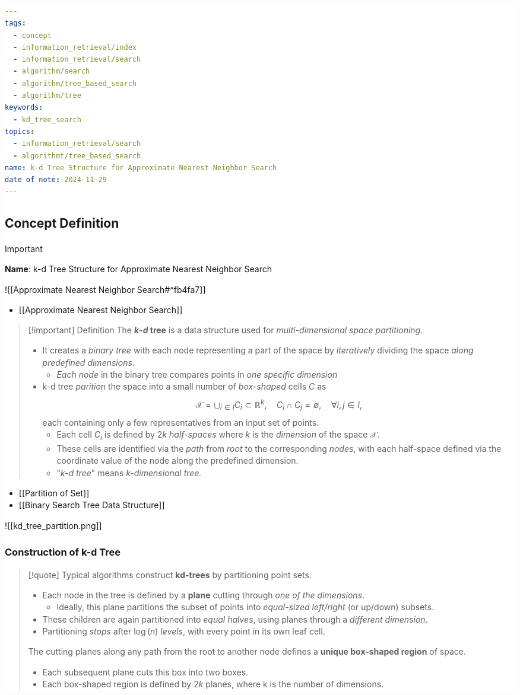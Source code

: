 ```yaml
---
tags:
  - concept
  - information_retrieval/index
  - information_retrieval/search
  - algorithm/search
  - algorithm/tree_based_search
  - algorithm/tree
keywords:
  - kd_tree_search
topics:
  - information_retrieval/search
  - algorithmt/tree_based_search
name: k-d Tree Structure for Approximate Nearest Neighbor Search
date of note: 2024-11-29
---
```


## Concept Definition

>[!important]
>**Name**: k-d Tree Structure for Approximate Nearest Neighbor Search

![[Approximate Nearest Neighbor Search#^fb4fa7]]

- [[Approximate Nearest Neighbor Search]]

>[!important] Definition
>The **$k$-$d$ tree** is a data structure used for *multi-dimensional space partitioning.*
>- It creates a *binary tree* with each node representing a part of the space by *iteratively* dividing the space *along predefined dimensions*.
>	- *Each node* in the binary tree compares points in *one specific dimension*
>- k-d tree *parition* the space into a small number of *box-shaped* cells $C$ as $$\mathcal{X} = \bigcup_{i\in I}C_{i} \subset \mathbb{R}^{k}, \quad C_{i}\cap C_{j} = \emptyset, \quad \forall i,j\in I,$$ each containing only a few representatives from an input set of points.
>	- Each cell $C_{i}$ is defined by $2k$ *half-spaces* where $k$ is the *dimension* of the space $\mathcal{X}$. 
>	- These cells are identified via the *path* from *root* to the corresponding *nodes*, with each half-space defined via the coordinate value of the node along the predefined dimension.
>	- "*$k$-$d$ tree*" means *k-dimensional tree.*
>

- [[Partition of Set]]
- [[Binary Search Tree Data Structure]]

![[kd_tree_partition.png]]



### Construction of k-d Tree

>[!quote]
>Typical algorithms construct **kd-trees** by partitioning point sets. 
>- Each node in the tree is defined by a **plane** cutting through *one of the dimensions*. 
>	- Ideally, this plane partitions the subset of points into *equal-sized left/right* (or up/down) subsets. 
>- These children are again partitioned into *equal halves*, using planes through a *different dimension*. 
>- Partitioning *stops* after $\log(n)$ *levels*, with every point in its own leaf cell. 
>
>The cutting planes along any path from the root to another node defines a **unique box-shaped region** of space. 
>- Each subsequent plane cuts this box into two boxes. 
>- Each box-shaped region is defined by $2k$ planes, where k is the number of dimensions. 